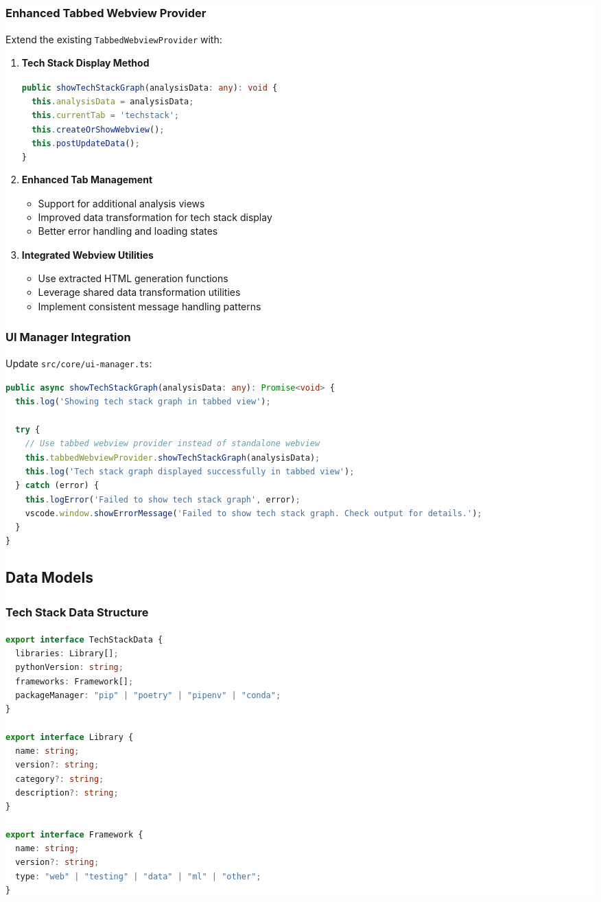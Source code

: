 ### Enhanced Tabbed Webview Provider
Extend the existing `TabbedWebviewProvider` with:

1. **Tech Stack Display Method**
   ```typescript
   public showTechStackGraph(analysisData: any): void {
     this.analysisData = analysisData;
     this.currentTab = 'techstack';
     this.createOrShowWebview();
     this.postUpdateData();
   }
   ```

2. **Enhanced Tab Management**
   - Support for additional analysis views
   - Improved data transformation for tech stack display
   - Better error handling and loading states

3. **Integrated Webview Utilities**
   - Use extracted HTML generation functions
   - Leverage shared data transformation utilities
   - Implement consistent message handling patterns

### UI Manager Integration
Update `src/core/ui-manager.ts`:

```typescript
public async showTechStackGraph(analysisData: any): Promise<void> {
  this.log('Showing tech stack graph in tabbed view');
  
  try {
    // Use tabbed webview provider instead of standalone webview
    this.tabbedWebviewProvider.showTechStackGraph(analysisData);
    this.log('Tech stack graph displayed successfully in tabbed view');
  } catch (error) {
    this.logError('Failed to show tech stack graph', error);
    vscode.window.showErrorMessage('Failed to show tech stack graph. Check output for details.');
  }
}
```

## Data Models

### Tech Stack Data Structure
```typescript
export interface TechStackData {
  libraries: Library[];
  pythonVersion: string;
  frameworks: Framework[];
  packageManager: "pip" | "poetry" | "pipenv" | "conda";
}

export interface Library {
  name: string;
  version?: string;
  category?: string;
  description?: string;
}

export interface Framework {
  name: string;
  version?: string;
  type: "web" | "testing" | "data" | "ml" | "other";
}
```